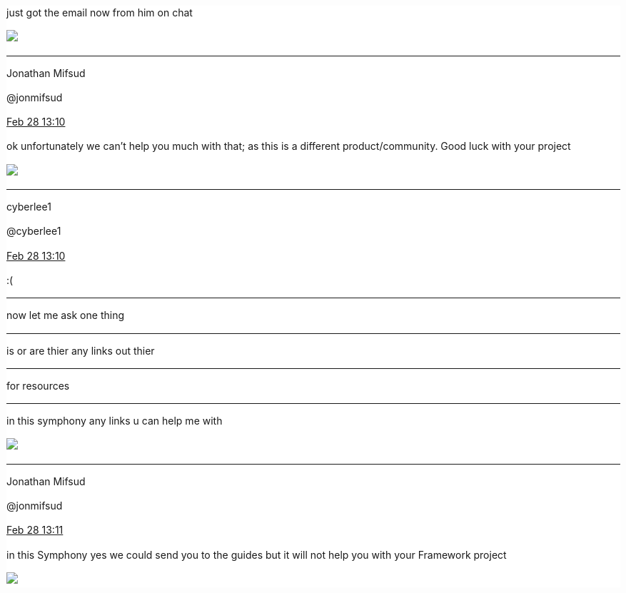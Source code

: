 just got the email now from him on chat

![](https://avatars1.githubusercontent.com/u/859775?v=4&s=30)

____

Jonathan Mifsud

@jonmifsud

[Feb 28
13:10](https://gitter.im/symphonycms/symphony-2?at=5a96aa3e458cbde557db3920)

ok unfortunately we can’t help you much with that; as this is a different
product/community. Good luck with your project

![](https://avatars2.githubusercontent.com/u/26258385?v=4&s=30)

____

cyberlee1

@cyberlee1

[Feb 28
13:10](https://gitter.im/symphonycms/symphony-2?at=5a96aa52888332ee3ae18311)

:(

____

now let me ask one thing

____

is or are thier any links out thier

____

for resources

____

in this symphony any links u can help me with

![](https://avatars1.githubusercontent.com/u/859775?v=4&s=30)

____

Jonathan Mifsud

@jonmifsud

[Feb 28
13:11](https://gitter.im/symphonycms/symphony-2?at=5a96aa918f1c77ef3a671e1f)

in this Symphony yes we could send you to the guides but it will not help you
with your Framework project

![](https://avatars2.githubusercontent.com/u/26258385?v=4&s=30)
